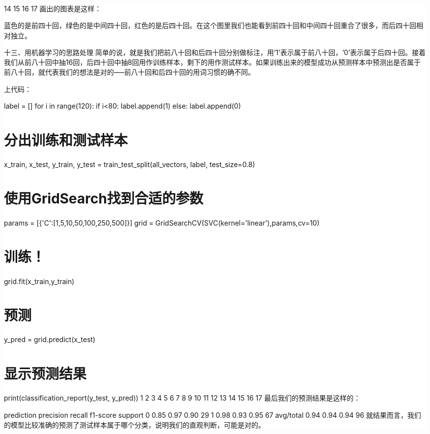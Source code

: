 14
15
16
17
画出的图表是这样： 
 
蓝色的是前四十回，绿色的是中间四十回，红色的是后四十回。在这个图里我们也能看到前四十回和中间四十回重合了很多，而后四十回相对独立。

十三、用机器学习的思路处理 
简单的说，就是我们把前八十回和后四十回分别做标注，用‘1’表示属于前八十回，‘0’表示属于后四十回。接着我们从前八十回中抽16回，后四十回中抽8回用作训练样本，剩下的用作测试样本。如果训练出来的模型成功从预测样本中预测出是否属于前八十回，就代表我们的想法是对的—–前八十回和后四十回的用词习惯的确不同。

上代码：

label = []
for i in range(120):
    if i<80:
        label.append(1)
    else:
        label.append(0)
# 分出训练和测试样本
x_train, x_test, y_train, y_test = train_test_split(all_vectors, label, test_size=0.8)
# 使用GridSearch找到合适的参数
params = [{'C':[1,5,10,50,100,250,500]}]
grid = GridSearchCV(SVC(kernel='linear'),params,cv=10)
# 训练！
grid.fit(x_train,y_train)
# 预测
y_pred = grid.predict(x_test)
# 显示预测结果
print(classification_report(y_test, y_pred))
1
2
3
4
5
6
7
8
9
10
11
12
13
14
15
16
17
最后我们的预测结果是这样的：

prediction	precision	recall	f1-score	support
0	0.85	0.97	0.90	29
1	0.98	0.93	0.95	67
avg/total	0.94	0.94	0.94	96
就结果而言，我们的模型比较准确的预测了测试样本属于哪个分类，说明我们的直观判断，可能是对的。
